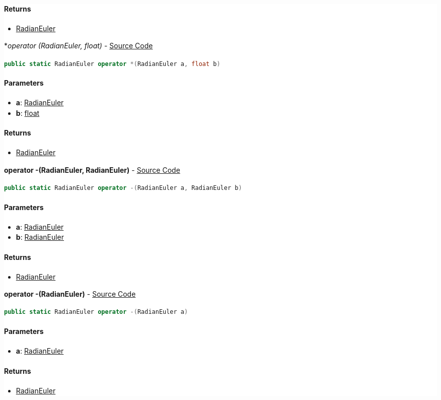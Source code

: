 #### Returns

- [RadianEuler](/docs/api/shared/natives/radianeuler)

**operator *(RadianEuler, float)** - [Source Code](https://github.com/swiftly-solution/swiftlys2/blob/main/managed/src/SwiftlyS2.Shared/Natives/Structs/RadianEuler.cs#L53)

```csharp
public static RadianEuler operator *(RadianEuler a, float b)
```

#### Parameters

- **a**: [RadianEuler](/docs/api/shared/natives/radianeuler)
- **b**: [float](https://learn.microsoft.com/dotnet/api/system.single)

#### Returns

- [RadianEuler](/docs/api/shared/natives/radianeuler)

**operator -(RadianEuler, RadianEuler)** - [Source Code](https://github.com/swiftly-solution/swiftlys2/blob/main/managed/src/SwiftlyS2.Shared/Natives/Structs/RadianEuler.cs#L44)

```csharp
public static RadianEuler operator -(RadianEuler a, RadianEuler b)
```

#### Parameters

- **a**: [RadianEuler](/docs/api/shared/natives/radianeuler)
- **b**: [RadianEuler](/docs/api/shared/natives/radianeuler)

#### Returns

- [RadianEuler](/docs/api/shared/natives/radianeuler)

**operator -(RadianEuler)** - [Source Code](https://github.com/swiftly-solution/swiftlys2/blob/main/managed/src/SwiftlyS2.Shared/Natives/Structs/RadianEuler.cs#L67)

```csharp
public static RadianEuler operator -(RadianEuler a)
```

#### Parameters

- **a**: [RadianEuler](/docs/api/shared/natives/radianeuler)

#### Returns

- [RadianEuler](/docs/api/shared/natives/radianeuler)

